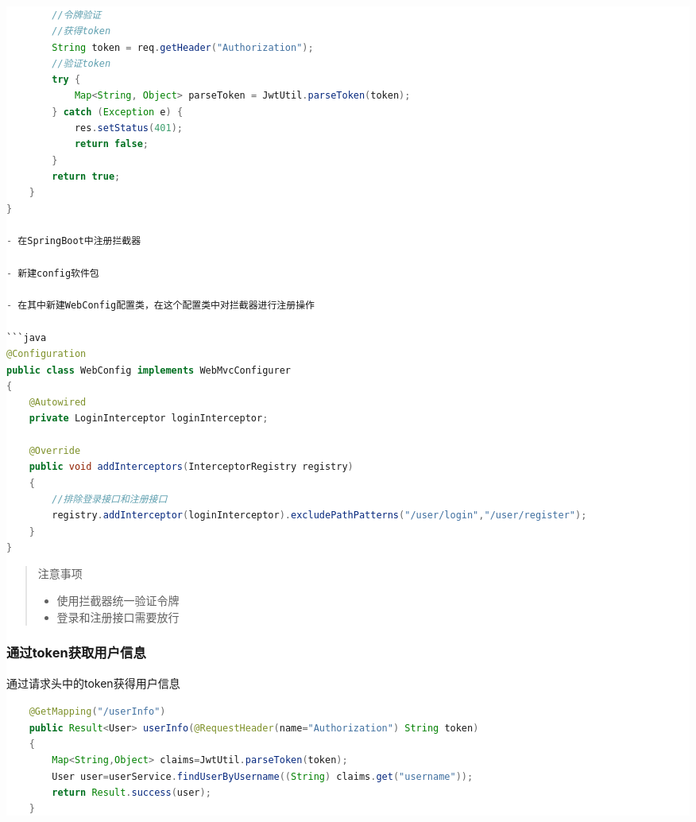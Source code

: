   ```java
          //令牌验证
          //获得token
          String token = req.getHeader("Authorization");
          //验证token
          try {
              Map<String, Object> parseToken = JwtUtil.parseToken(token);
          } catch (Exception e) {
              res.setStatus(401);
              return false;
          }
          return true;
      }
  }

- 在SpringBoot中注册拦截器

  - 新建config软件包

  - 在其中新建WebConfig配置类，在这个配置类中对拦截器进行注册操作

  ```java
  @Configuration
  public class WebConfig implements WebMvcConfigurer
  {
      @Autowired
      private LoginInterceptor loginInterceptor;
  
      @Override
      public void addInterceptors(InterceptorRegistry registry)
      {
          //排除登录接口和注册接口
          registry.addInterceptor(loginInterceptor).excludePathPatterns("/user/login","/user/register");
      }
  }
  ```

  > 注意事项
  >
  > - 使用拦截器统一验证令牌
  > - 登录和注册接口需要放行

### 通过token获取用户信息

通过请求头中的token获得用户信息

```java
    @GetMapping("/userInfo")
    public Result<User> userInfo(@RequestHeader(name="Authorization") String token)
    {
        Map<String,Object> claims=JwtUtil.parseToken(token);
        User user=userService.findUserByUsername((String) claims.get("username"));
        return Result.success(user);
    }
```

